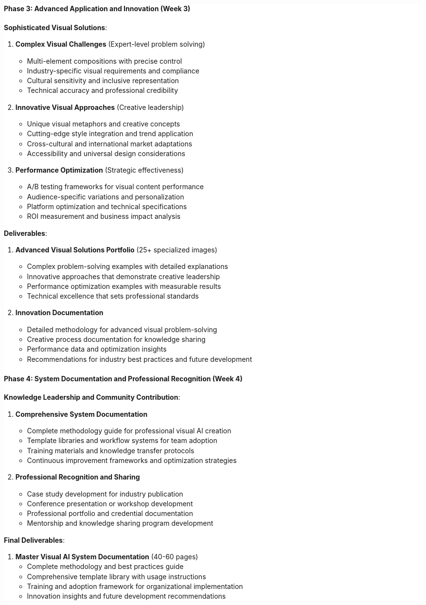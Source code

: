 #### Phase 3: Advanced Application and Innovation (Week 3)

**Sophisticated Visual Solutions**:
1. **Complex Visual Challenges** (Expert-level problem solving)
   - Multi-element compositions with precise control
   - Industry-specific visual requirements and compliance
   - Cultural sensitivity and inclusive representation
   - Technical accuracy and professional credibility

2. **Innovative Visual Approaches** (Creative leadership)
   - Unique visual metaphors and creative concepts
   - Cutting-edge style integration and trend application
   - Cross-cultural and international market adaptations
   - Accessibility and universal design considerations

3. **Performance Optimization** (Strategic effectiveness)
   - A/B testing frameworks for visual content performance
   - Audience-specific variations and personalization
   - Platform optimization and technical specifications
   - ROI measurement and business impact analysis

**Deliverables**:
1. **Advanced Visual Solutions Portfolio** (25+ specialized images)
   - Complex problem-solving examples with detailed explanations
   - Innovative approaches that demonstrate creative leadership
   - Performance optimization examples with measurable results
   - Technical excellence that sets professional standards

2. **Innovation Documentation**
   - Detailed methodology for advanced visual problem-solving
   - Creative process documentation for knowledge sharing
   - Performance data and optimization insights
   - Recommendations for industry best practices and future development

#### Phase 4: System Documentation and Professional Recognition (Week 4)

**Knowledge Leadership and Community Contribution**:
1. **Comprehensive System Documentation**
   - Complete methodology guide for professional visual AI creation
   - Template libraries and workflow systems for team adoption
   - Training materials and knowledge transfer protocols
   - Continuous improvement frameworks and optimization strategies

2. **Professional Recognition and Sharing**
   - Case study development for industry publication
   - Conference presentation or workshop development
   - Professional portfolio and credential documentation
   - Mentorship and knowledge sharing program development

**Final Deliverables**:
1. **Master Visual AI System Documentation** (40-60 pages)
   - Complete methodology and best practices guide
   - Comprehensive template library with usage instructions
   - Training and adoption framework for organizational implementation
   - Innovation insights and future development recommendations
